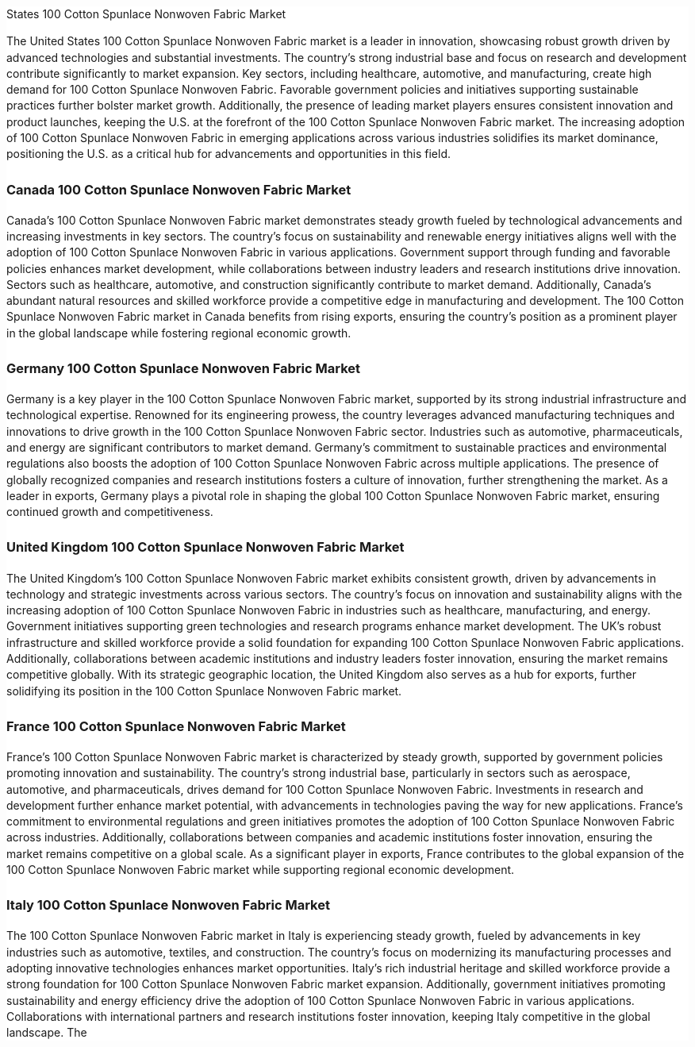 States 100 Cotton Spunlace Nonwoven Fabric Market</h3><p>The United States 100 Cotton Spunlace Nonwoven Fabric market is a leader in innovation, showcasing robust growth driven by advanced technologies and substantial investments. The country&rsquo;s strong industrial base and focus on research and development contribute significantly to market expansion. Key sectors, including healthcare, automotive, and manufacturing, create high demand for 100 Cotton Spunlace Nonwoven Fabric. Favorable government policies and initiatives supporting sustainable practices further bolster market growth. Additionally, the presence of leading market players ensures consistent innovation and product launches, keeping the U.S. at the forefront of the 100 Cotton Spunlace Nonwoven Fabric market. The increasing adoption of 100 Cotton Spunlace Nonwoven Fabric in emerging applications across various industries solidifies its market dominance, positioning the U.S. as a critical hub for advancements and opportunities in this field.</p><h3>Canada 100 Cotton Spunlace Nonwoven Fabric Market</h3><p>Canada&rsquo;s 100 Cotton Spunlace Nonwoven Fabric market demonstrates steady growth fueled by technological advancements and increasing investments in key sectors. The country&rsquo;s focus on sustainability and renewable energy initiatives aligns well with the adoption of 100 Cotton Spunlace Nonwoven Fabric in various applications. Government support through funding and favorable policies enhances market development, while collaborations between industry leaders and research institutions drive innovation. Sectors such as healthcare, automotive, and construction significantly contribute to market demand. Additionally, Canada&rsquo;s abundant natural resources and skilled workforce provide a competitive edge in manufacturing and development. The 100 Cotton Spunlace Nonwoven Fabric market in Canada benefits from rising exports, ensuring the country&rsquo;s position as a prominent player in the global landscape while fostering regional economic growth.</p><h3>Germany 100 Cotton Spunlace Nonwoven Fabric Market</h3><p>Germany is a key player in the 100 Cotton Spunlace Nonwoven Fabric market, supported by its strong industrial infrastructure and technological expertise. Renowned for its engineering prowess, the country leverages advanced manufacturing techniques and innovations to drive growth in the 100 Cotton Spunlace Nonwoven Fabric sector. Industries such as automotive, pharmaceuticals, and energy are significant contributors to market demand. Germany&rsquo;s commitment to sustainable practices and environmental regulations also boosts the adoption of 100 Cotton Spunlace Nonwoven Fabric across multiple applications. The presence of globally recognized companies and research institutions fosters a culture of innovation, further strengthening the market. As a leader in exports, Germany plays a pivotal role in shaping the global 100 Cotton Spunlace Nonwoven Fabric market, ensuring continued growth and competitiveness.</p><h3>United Kingdom 100 Cotton Spunlace Nonwoven Fabric Market</h3><p>The United Kingdom&rsquo;s 100 Cotton Spunlace Nonwoven Fabric market exhibits consistent growth, driven by advancements in technology and strategic investments across various sectors. The country&rsquo;s focus on innovation and sustainability aligns with the increasing adoption of 100 Cotton Spunlace Nonwoven Fabric in industries such as healthcare, manufacturing, and energy. Government initiatives supporting green technologies and research programs enhance market development. The UK&rsquo;s robust infrastructure and skilled workforce provide a solid foundation for expanding 100 Cotton Spunlace Nonwoven Fabric applications. Additionally, collaborations between academic institutions and industry leaders foster innovation, ensuring the market remains competitive globally. With its strategic geographic location, the United Kingdom also serves as a hub for exports, further solidifying its position in the 100 Cotton Spunlace Nonwoven Fabric market.</p><h3>France 100 Cotton Spunlace Nonwoven Fabric Market</h3><p>France&rsquo;s 100 Cotton Spunlace Nonwoven Fabric market is characterized by steady growth, supported by government policies promoting innovation and sustainability. The country&rsquo;s strong industrial base, particularly in sectors such as aerospace, automotive, and pharmaceuticals, drives demand for 100 Cotton Spunlace Nonwoven Fabric. Investments in research and development further enhance market potential, with advancements in technologies paving the way for new applications. France&rsquo;s commitment to environmental regulations and green initiatives promotes the adoption of 100 Cotton Spunlace Nonwoven Fabric across industries. Additionally, collaborations between companies and academic institutions foster innovation, ensuring the market remains competitive on a global scale. As a significant player in exports, France contributes to the global expansion of the 100 Cotton Spunlace Nonwoven Fabric market while supporting regional economic development.</p><h3>Italy 100 Cotton Spunlace Nonwoven Fabric Market</h3><p>The 100 Cotton Spunlace Nonwoven Fabric market in Italy is experiencing steady growth, fueled by advancements in key industries such as automotive, textiles, and construction. The country&rsquo;s focus on modernizing its manufacturing processes and adopting innovative technologies enhances market opportunities. Italy&rsquo;s rich industrial heritage and skilled workforce provide a strong foundation for 100 Cotton Spunlace Nonwoven Fabric market expansion. Additionally, government initiatives promoting sustainability and energy efficiency drive the adoption of 100 Cotton Spunlace Nonwoven Fabric in various applications. Collaborations with international partners and research institutions foster innovation, keeping Italy competitive in the global landscape. The
